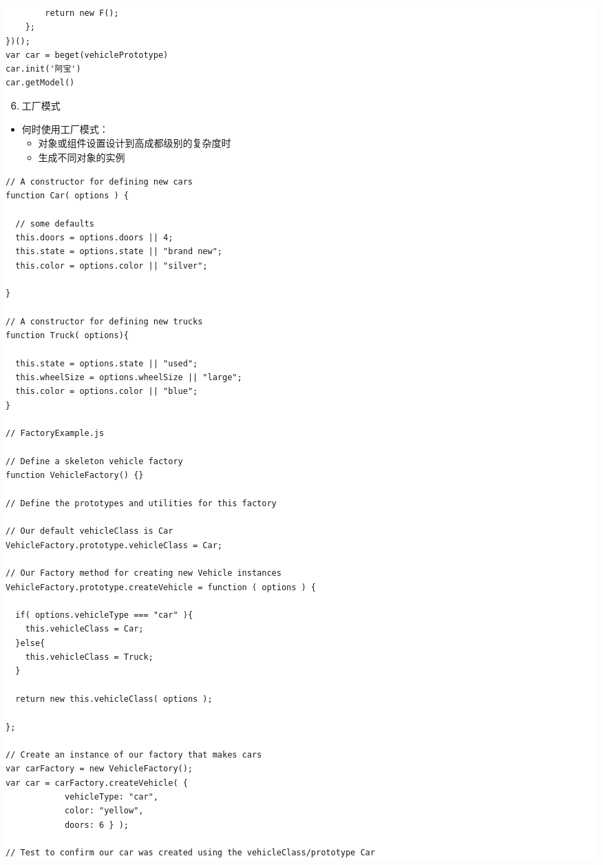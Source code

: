 ```
        return new F();
    };
})();
var car = beget(vehiclePrototype)
car.init('阿宝')
car.getModel()
```

6. 工厂模式
* 何时使用工厂模式：
  * 对象或组件设置设计到高成都级别的复杂度时
  * 生成不同对象的实例

```
// A constructor for defining new cars
function Car( options ) {

  // some defaults
  this.doors = options.doors || 4;
  this.state = options.state || "brand new";
  this.color = options.color || "silver";

}

// A constructor for defining new trucks
function Truck( options){

  this.state = options.state || "used";
  this.wheelSize = options.wheelSize || "large";
  this.color = options.color || "blue";
}

// FactoryExample.js

// Define a skeleton vehicle factory
function VehicleFactory() {}

// Define the prototypes and utilities for this factory

// Our default vehicleClass is Car
VehicleFactory.prototype.vehicleClass = Car;

// Our Factory method for creating new Vehicle instances
VehicleFactory.prototype.createVehicle = function ( options ) {

  if( options.vehicleType === "car" ){
    this.vehicleClass = Car;
  }else{
    this.vehicleClass = Truck;
  }

  return new this.vehicleClass( options );

};

// Create an instance of our factory that makes cars
var carFactory = new VehicleFactory();
var car = carFactory.createVehicle( {
            vehicleType: "car",
            color: "yellow",
            doors: 6 } );

// Test to confirm our car was created using the vehicleClass/prototype Car

```